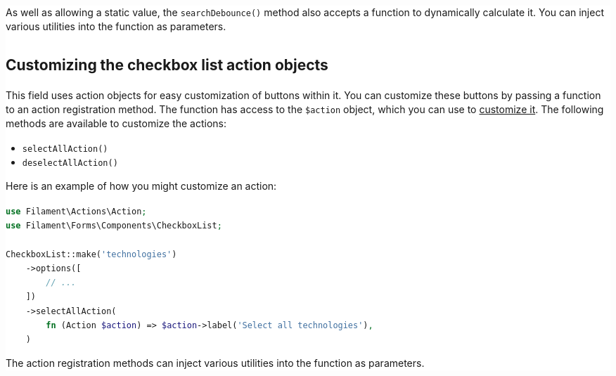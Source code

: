 <UtilityInjection set="formFields" version="4.x">As well as allowing a static value, the `searchDebounce()` method also accepts a function to dynamically calculate it. You can inject various utilities into the function as parameters.</UtilityInjection>

## Customizing the checkbox list action objects

This field uses action objects for easy customization of buttons within it. You can customize these buttons by passing a function to an action registration method. The function has access to the `$action` object, which you can use to [customize it](../../actions/trigger-button). The following methods are available to customize the actions:

- `selectAllAction()`
- `deselectAllAction()`

Here is an example of how you might customize an action:

```php
use Filament\Actions\Action;
use Filament\Forms\Components\CheckboxList;

CheckboxList::make('technologies')
    ->options([
        // ...
    ])
    ->selectAllAction(
        fn (Action $action) => $action->label('Select all technologies'),
    )
```

<UtilityInjection set="formFields" version="4.x" extras="Action;;Filament\Actions\Action;;$action;;The action object to customize.">The action registration methods can inject various utilities into the function as parameters.</UtilityInjection>
